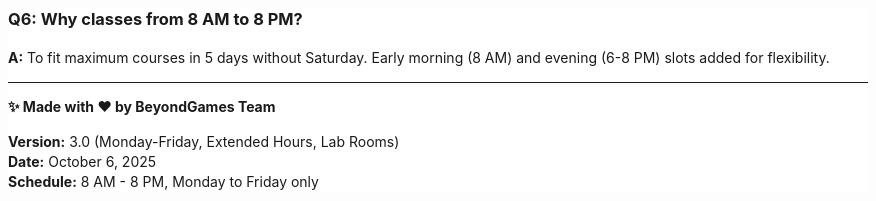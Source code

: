 ### **Q6: Why classes from 8 AM to 8 PM?**
**A:** To fit maximum courses in 5 days without Saturday. Early morning (8 AM) and evening (6-8 PM) slots added for flexibility.

---

**✨ Made with ❤️ by BeyondGames Team**

**Version:** 3.0 (Monday-Friday, Extended Hours, Lab Rooms)  
**Date:** October 6, 2025  
**Schedule:** 8 AM - 8 PM, Monday to Friday only
